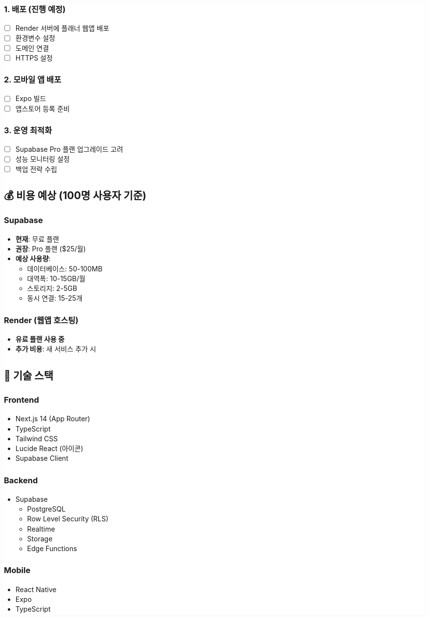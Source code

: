 ### 1. 배포 (진행 예정)
- [ ] Render 서버에 플래너 웹앱 배포
- [ ] 환경변수 설정
- [ ] 도메인 연결
- [ ] HTTPS 설정

### 2. 모바일 앱 배포
- [ ] Expo 빌드
- [ ] 앱스토어 등록 준비

### 3. 운영 최적화
- [ ] Supabase Pro 플랜 업그레이드 고려
- [ ] 성능 모니터링 설정
- [ ] 백업 전략 수립

## 💰 비용 예상 (100명 사용자 기준)

### Supabase
- **현재**: 무료 플랜
- **권장**: Pro 플랜 ($25/월)
- **예상 사용량**:
  - 데이터베이스: 50-100MB
  - 대역폭: 10-15GB/월
  - 스토리지: 2-5GB
  - 동시 연결: 15-25개

### Render (웹앱 호스팅)
- **유료 플랜 사용 중**
- **추가 비용**: 새 서비스 추가 시

## 🔧 기술 스택

### Frontend
- Next.js 14 (App Router)
- TypeScript
- Tailwind CSS
- Lucide React (아이콘)
- Supabase Client

### Backend
- Supabase
  - PostgreSQL
  - Row Level Security (RLS)
  - Realtime
  - Storage
  - Edge Functions

### Mobile
- React Native
- Expo
- TypeScript

